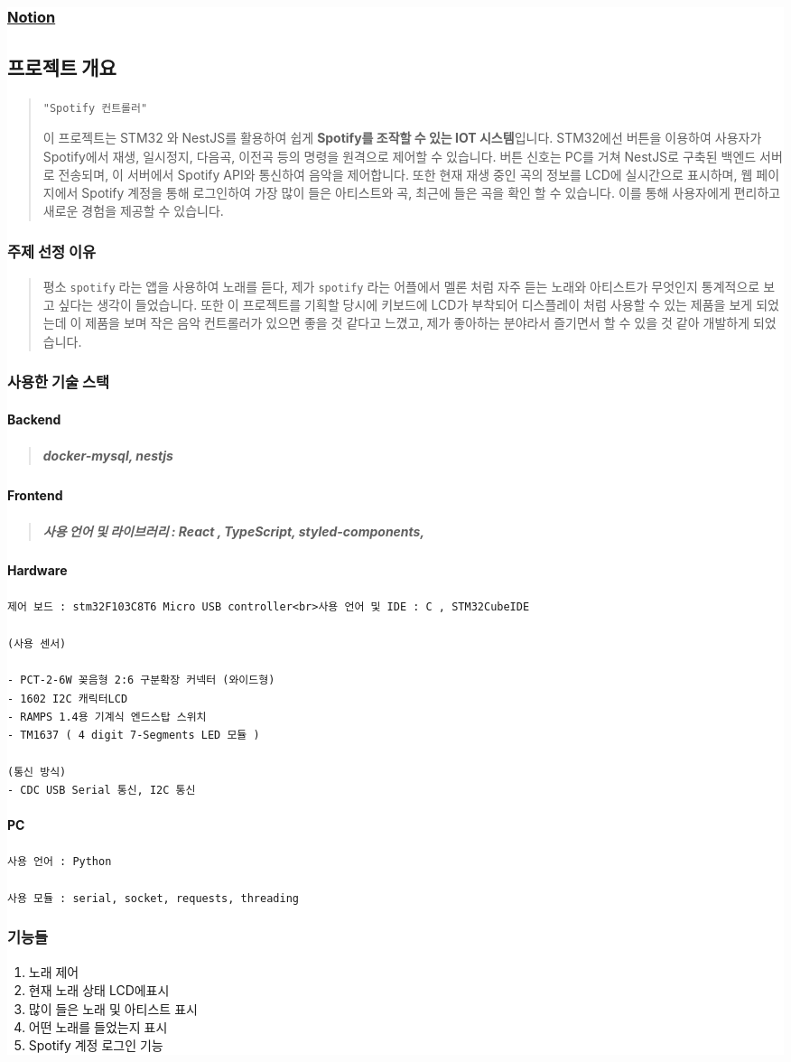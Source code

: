 ### [Notion](https://www.notion.so/c62f036daadd4c2bb7e554d9689ccdbc?pvs=21) 

## 프로젝트 개요
> 
> `"Spotify 컨트롤러"`
> 
> 이 프로젝트는 STM32 와 NestJS를 활용하여 쉽게 **Spotify를 조작할 수 있는 IOT 시스템**입니다. STM32에선 버튼을 이용하여 사용자가 Spotify에서 재생, 일시정지, 다음곡, 이전곡 등의 명령을 원격으로 제어할 수 있습니다. 버튼 신호는 PC를 거쳐 NestJS로 구축된 백엔드 서버로 전송되며, 이 서버에서 Spotify API와 통신하여 음악을 제어합니다. 또한 현재 재생 중인 곡의 정보를 LCD에 실시간으로 표시하며, 웹 페이지에서 Spotify 계정을 통해 로그인하여 가장 많이 들은 아티스트와 곡, 최근에 들은 곡을 확인 할 수 있습니다. 이를 통해 사용자에게 편리하고 새로운 경험을 제공할 수 있습니다.

### 주제 선정 이유
>
> 평소 `spotify` 라는 앱을 사용하여  노래를 듣다, 제가 `spotify` 라는 어플에서 멜론 처럼 자주 듣는 노래와 아티스트가 무엇인지 통계적으로 보고 싶다는 생각이 들었습니다. 또한 이 프로젝트를 기획할 당시에 키보드에 LCD가 부착되어 디스플레이 처럼 사용할 수 있는 제품을 보게 되었는데 이 제품을 보며 작은 음악 컨트롤러가 있으면 좋을 것 같다고 느꼈고, 제가 좋아하는 분야라서 즐기면서 할 수 있을 것 같아 개발하게 되었습니다.

### 사용한 기술 스택

#### Backend
> ##### docker-mysql, nestjs

#### Frontend
> ##### 사용 언어 및 라이브러리 : React , TypeScript, styled-components,

#### Hardware
    제어 보드 : stm32F103C8T6 Micro USB controller<br>사용 언어 및 IDE : C , STM32CubeIDE
    
    (사용 센서)
    
    - PCT-2-6W 꽂음형 2:6 구분확장 커넥터 (와이드형)
    - 1602 I2C 캐릭터LCD
    - RAMPS 1.4용 기계식 엔드스탑 스위치
    - TM1637 ( 4 digit 7-Segments LED 모듈 )
    
    (통신 방식)
    - CDC USB Serial 통신, I2C 통신
    
#### PC
    
    사용 언어 : Python
    
    사용 모듈 : serial, socket, requests, threading

### 기능들

1. 노래 제어
2. 현재 노래 상태 LCD에표시
3. 많이 들은 노래 및 아티스트 표시
4. 어떤 노래를 들었는지 표시
5. Spotify 계정 로그인 기능
